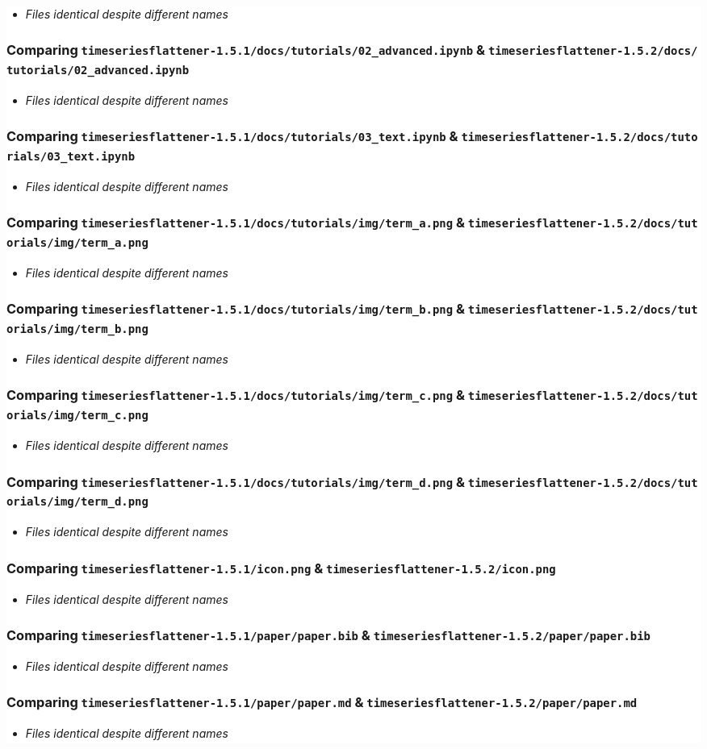  * *Files identical despite different names*

### Comparing `timeseriesflattener-1.5.1/docs/tutorials/02_advanced.ipynb` & `timeseriesflattener-1.5.2/docs/tutorials/02_advanced.ipynb`

 * *Files identical despite different names*

### Comparing `timeseriesflattener-1.5.1/docs/tutorials/03_text.ipynb` & `timeseriesflattener-1.5.2/docs/tutorials/03_text.ipynb`

 * *Files identical despite different names*

### Comparing `timeseriesflattener-1.5.1/docs/tutorials/img/term_a.png` & `timeseriesflattener-1.5.2/docs/tutorials/img/term_a.png`

 * *Files identical despite different names*

### Comparing `timeseriesflattener-1.5.1/docs/tutorials/img/term_b.png` & `timeseriesflattener-1.5.2/docs/tutorials/img/term_b.png`

 * *Files identical despite different names*

### Comparing `timeseriesflattener-1.5.1/docs/tutorials/img/term_c.png` & `timeseriesflattener-1.5.2/docs/tutorials/img/term_c.png`

 * *Files identical despite different names*

### Comparing `timeseriesflattener-1.5.1/docs/tutorials/img/term_d.png` & `timeseriesflattener-1.5.2/docs/tutorials/img/term_d.png`

 * *Files identical despite different names*

### Comparing `timeseriesflattener-1.5.1/icon.png` & `timeseriesflattener-1.5.2/icon.png`

 * *Files identical despite different names*

### Comparing `timeseriesflattener-1.5.1/paper/paper.bib` & `timeseriesflattener-1.5.2/paper/paper.bib`

 * *Files identical despite different names*

### Comparing `timeseriesflattener-1.5.1/paper/paper.md` & `timeseriesflattener-1.5.2/paper/paper.md`

 * *Files identical despite different names*
